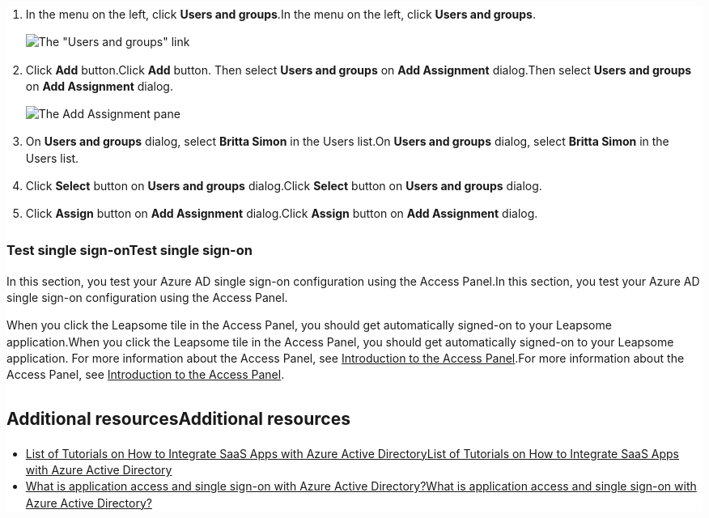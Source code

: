 1. <span data-ttu-id="371be-252">In the menu on the left, click **Users and groups**.</span><span class="sxs-lookup"><span data-stu-id="371be-252">In the menu on the left, click **Users and groups**.</span></span>

    ![The "Users and groups" link][202]

1. <span data-ttu-id="371be-254">Click **Add** button.</span><span class="sxs-lookup"><span data-stu-id="371be-254">Click **Add** button.</span></span> <span data-ttu-id="371be-255">Then select **Users and groups** on **Add Assignment** dialog.</span><span class="sxs-lookup"><span data-stu-id="371be-255">Then select **Users and groups** on **Add Assignment** dialog.</span></span>

    ![The Add Assignment pane][203]

1. <span data-ttu-id="371be-257">On **Users and groups** dialog, select **Britta Simon** in the Users list.</span><span class="sxs-lookup"><span data-stu-id="371be-257">On **Users and groups** dialog, select **Britta Simon** in the Users list.</span></span>

1. <span data-ttu-id="371be-258">Click **Select** button on **Users and groups** dialog.</span><span class="sxs-lookup"><span data-stu-id="371be-258">Click **Select** button on **Users and groups** dialog.</span></span>

1. <span data-ttu-id="371be-259">Click **Assign** button on **Add Assignment** dialog.</span><span class="sxs-lookup"><span data-stu-id="371be-259">Click **Assign** button on **Add Assignment** dialog.</span></span>
    
### <a name="test-single-sign-on"></a><span data-ttu-id="371be-260">Test single sign-on</span><span class="sxs-lookup"><span data-stu-id="371be-260">Test single sign-on</span></span>

<span data-ttu-id="371be-261">In this section, you test your Azure AD single sign-on configuration using the Access Panel.</span><span class="sxs-lookup"><span data-stu-id="371be-261">In this section, you test your Azure AD single sign-on configuration using the Access Panel.</span></span>

<span data-ttu-id="371be-262">When you click the Leapsome tile in the Access Panel, you should get automatically signed-on to your Leapsome application.</span><span class="sxs-lookup"><span data-stu-id="371be-262">When you click the Leapsome tile in the Access Panel, you should get automatically signed-on to your Leapsome application.</span></span>
<span data-ttu-id="371be-263">For more information about the Access Panel, see [Introduction to the Access Panel](../user-help/active-directory-saas-access-panel-introduction.md).</span><span class="sxs-lookup"><span data-stu-id="371be-263">For more information about the Access Panel, see [Introduction to the Access Panel](../user-help/active-directory-saas-access-panel-introduction.md).</span></span> 

## <a name="additional-resources"></a><span data-ttu-id="371be-264">Additional resources</span><span class="sxs-lookup"><span data-stu-id="371be-264">Additional resources</span></span>

* [<span data-ttu-id="371be-265">List of Tutorials on How to Integrate SaaS Apps with Azure Active Directory</span><span class="sxs-lookup"><span data-stu-id="371be-265">List of Tutorials on How to Integrate SaaS Apps with Azure Active Directory</span></span>](tutorial-list.md)
* [<span data-ttu-id="371be-266">What is application access and single sign-on with Azure Active Directory?</span><span class="sxs-lookup"><span data-stu-id="371be-266">What is application access and single sign-on with Azure Active Directory?</span></span>](../manage-apps/what-is-single-sign-on.md)


[1]: ./media/leapsome-tutorial/tutorial_general_01.png
[2]: ./media/leapsome-tutorial/tutorial_general_02.png
[3]: ./media/leapsome-tutorial/tutorial_general_03.png
[4]: ./media/leapsome-tutorial/tutorial_general_04.png
[100]: ./media/leapsome-tutorial/tutorial_general_100.png
[200]: ./media/leapsome-tutorial/tutorial_general_200.png
[201]: ./media/leapsome-tutorial/tutorial_general_201.png
[202]: ./media/leapsome-tutorial/tutorial_general_202.png
[203]: ./media/leapsome-tutorial/tutorial_general_203.png